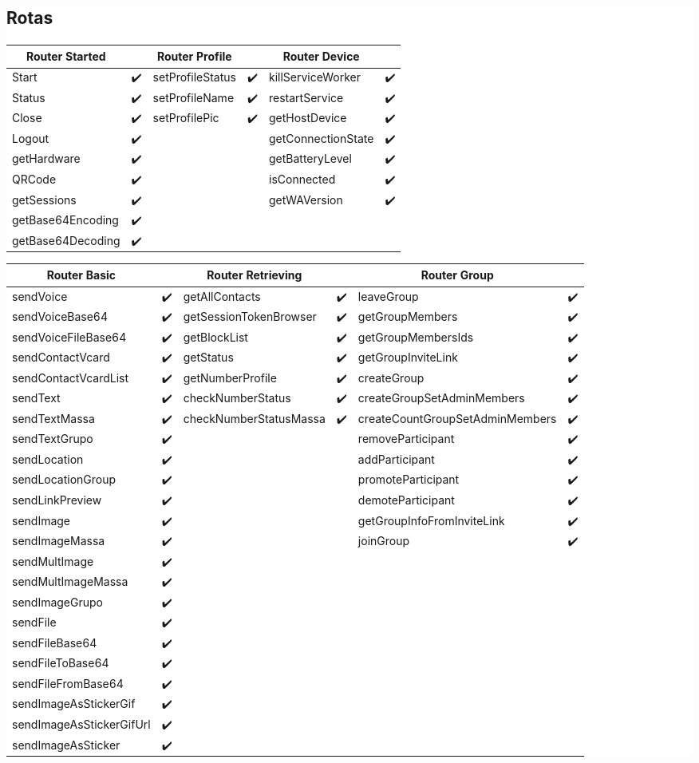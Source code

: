 ## Rotas

| Router Started    |     | Router Profile   |     | Router Device      |     |
| ----------------- | --- | ---------------- | --- | ------------------ | --- |
| Start             | ✔️  | setProfileStatus | ✔️  | killServiceWorker  | ✔️  |
| Status            | ✔️  | setProfileName   | ✔️  | restartService     | ✔️  |
| Close             | ✔️  | setProfilePic    | ✔️  | getHostDevice      | ✔️  |
| Logout            | ✔️  |                  |     | getConnectionState | ✔️  |
| getHardware       | ✔️  |                  |     | getBatteryLevel    | ✔️  |
| QRCode            | ✔️  |                  |     | isConnected        | ✔️  |
| getSessions       | ✔️  |                  |     | getWAVersion       | ✔️  |
| getBase64Encoding | ✔️  |                  |     |                    |     |
| getBase64Decoding | ✔️  |                  |     |                    |     |

| Router Basic             |     | Router Retrieving      |     | Router Group                    |     |
| ------------------------ | --- | ---------------------- | --- | ------------------------------- | --- |
| sendVoice                | ✔️  | getAllContacts         | ✔️  | leaveGroup                      | ✔️  |
| sendVoiceBase64          | ✔️  | getSessionTokenBrowser | ✔️  | getGroupMembers                 | ✔️  |
| sendVoiceFileBase64      | ✔️  | getBlockList           | ✔️  | getGroupMembersIds              | ✔️  |
| sendContactVcard         | ✔️  | getStatus              | ✔️  | getGroupInviteLink              | ✔️  |
| sendContactVcardList     | ✔️  | getNumberProfile       | ✔️  | createGroup                     | ✔️  |
| sendText                 | ✔️  | checkNumberStatus      | ✔️  | createGroupSetAdminMembers      | ✔️  |
| sendTextMassa            | ✔️  | checkNumberStatusMassa | ✔️  | createCountGroupSetAdminMembers | ✔️  |
| sendTextGrupo            | ✔️  |                        |     | removeParticipant               | ✔️  |
| sendLocation             | ✔️  |                        |     | addParticipant                  | ✔️  |
| sendLocationGroup        | ✔️  |                        |     | promoteParticipant              | ✔️  |
| sendLinkPreview          | ✔️  |                        |     | demoteParticipant               | ✔️  |
| sendImage                | ✔️  |                        |     | getGroupInfoFromInviteLink      | ✔️  |
| sendImageMassa           | ✔️  |                        |     | joinGroup                       | ✔️  |
| sendMultImage            | ✔️  |                        |     |                                 |     |
| sendMultImageMassa       | ✔️  |                        |     |                                 |     |
| sendImageGrupo           | ✔️  |                        |     |                                 |     |
| sendFile                 | ✔️  |                        |     |                                 |     |
| sendFileBase64           | ✔️  |                        |     |                                 |     |
| sendFileToBase64         | ✔️  |                        |     |                                 |     |
| sendFileFromBase64       | ✔️  |                        |     |                                 |     |
| sendImageAsStickerGif    | ✔️  |                        |     |                                 |     |
| sendImageAsStickerGifUrl | ✔️  |                        |     |                                 |     |
| sendImageAsSticker       | ✔️  |                        |     |                                 |     |
